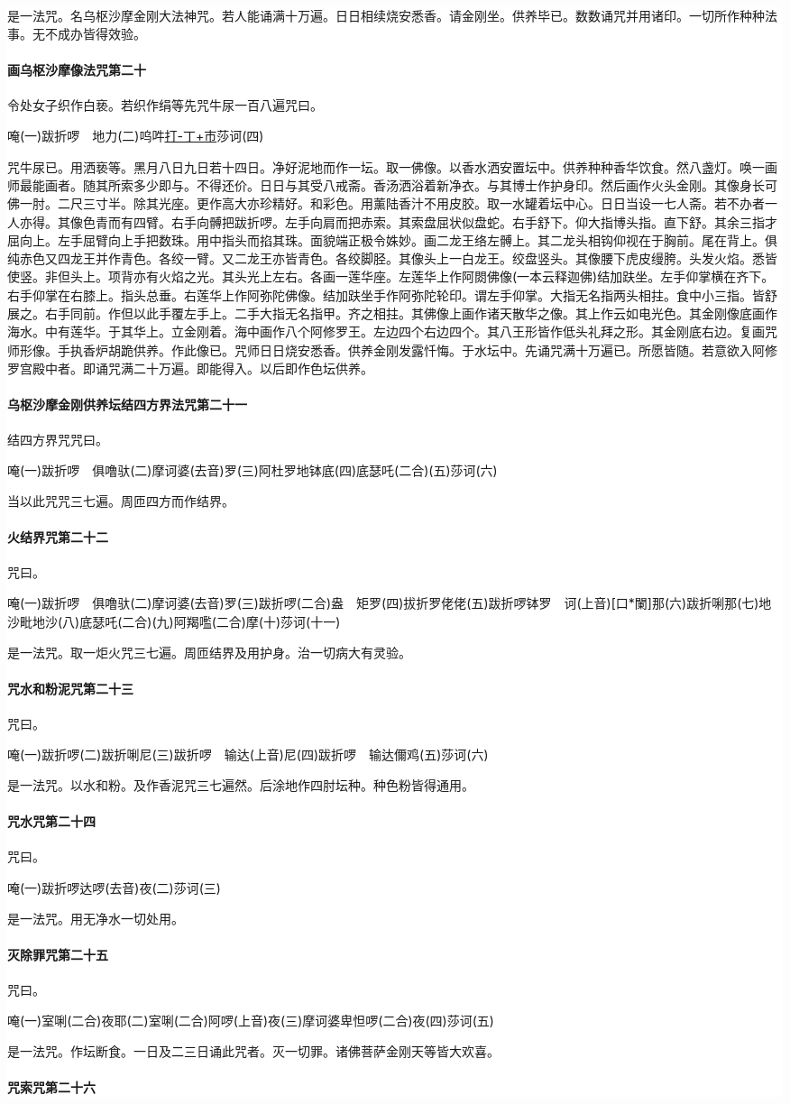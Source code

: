 是一法咒。名乌枢沙摩金刚大法神咒。若人能诵满十万遍。日日相续烧安悉香。请金刚坐。供养毕已。数数诵咒并用诸印。一切所作种种法事。无不成办皆得效验。

#### 画乌枢沙摩像法咒第二十

令处女子织作白亵。若织作绢等先咒牛尿一百八遍咒曰。

唵(一)跋折啰　地力(二)呜吽[打-丁+巿](三)莎诃(四)

咒牛尿已。用洒亵等。黑月八日九日若十四日。净好泥地而作一坛。取一佛像。以香水洒安置坛中。供养种种香华饮食。然八盏灯。唤一画师最能画者。随其所索多少即与。不得还价。日日与其受八戒斋。香汤洒浴着新净衣。与其博士作护身印。然后画作火头金刚。其像身长可佛一肘。二尺三寸半。除其光座。更作高大亦珍精好。和彩色。用薰陆香汁不用皮胶。取一水罐着坛中心。日日当设一七人斋。若不办者一人亦得。其像色青而有四臂。右手向髆把跋折啰。左手向肩而把赤索。其索盘屈状似盘蛇。右手舒下。仰大指博头指。直下舒。其余三指才屈向上。左手屈臂向上手把数珠。用中指头而掐其珠。面貌端正极令姝妙。画二龙王络左髆上。其二龙头相钩仰视在于胸前。尾在背上。俱纯赤色又四龙王并作青色。各绞一臂。又二龙王亦皆青色。各绞脚胫。其像头上一白龙王。绞盘竖头。其像腰下虎皮缦胯。头发火焰。悉皆使竖。非但头上。项背亦有火焰之光。其头光上左右。各画一莲华座。左莲华上作阿閦佛像(一本云释迦佛)结加趺坐。左手仰掌横在齐下。右手仰掌在右膝上。指头总垂。右莲华上作阿弥陀佛像。结加趺坐手作阿弥陀轮印。谓左手仰掌。大指无名指两头相拄。食中小三指。皆舒展之。右手同前。作但以此手覆左手上。二手大指无名指甲。齐之相拄。其佛像上画作诸天散华之像。其上作云如电光色。其金刚像底画作海水。中有莲华。于其华上。立金刚着。海中画作八个阿修罗王。左边四个右边四个。其八王形皆作低头礼拜之形。其金刚底右边。复画咒师形像。手执香炉胡跪供养。作此像已。咒师日日烧安悉香。供养金刚发露忏悔。于水坛中。先诵咒满十万遍已。所愿皆随。若意欲入阿修罗宫殿中者。即诵咒满二十万遍。即能得入。以后即作色坛供养。

#### 乌枢沙摩金刚供养坛结四方界法咒第二十一

结四方界咒咒曰。

唵(一)跋折啰　俱噜驮(二)摩诃婆(去音)罗(三)阿杜罗地钵底(四)底瑟吒(二合)(五)莎诃(六)

当以此咒咒三七遍。周匝四方而作结界。

#### 火结界咒第二十二

咒曰。

唵(一)跋折啰　俱噜驮(二)摩诃婆(去音)罗(三)跋折啰(二合)盎　矩罗(四)拔折罗佬佬(五)跋折啰钵罗　诃(上音)[口*闌]那(六)跋折唎那(七)地沙毗地沙(八)底瑟吒(二合)(九)阿羯嚂(二合)摩(十)莎诃(十一)

是一法咒。取一炬火咒三七遍。周匝结界及用护身。治一切病大有灵验。

#### 咒水和粉泥咒第二十三

咒曰。

唵(一)跋折啰(二)跋折唎尼(三)跋折啰　输达(上音)尼(四)跋折啰　输达儞鸡(五)莎诃(六)

是一法咒。以水和粉。及作香泥咒三七遍然。后涂地作四肘坛种。种色粉皆得通用。

#### 咒水咒第二十四

咒曰。

唵(一)跋折啰达啰(去音)夜(二)莎诃(三)

是一法咒。用无净水一切处用。

#### 灭除罪咒第二十五

咒曰。

唵(一)室唎(二合)夜耶(二)室唎(二合)阿啰(上音)夜(三)摩诃婆卑怛啰(二合)夜(四)莎诃(五)

是一法咒。作坛断食。一日及二三日诵此咒者。灭一切罪。诸佛菩萨金刚天等皆大欢喜。

#### 咒索咒第二十六
